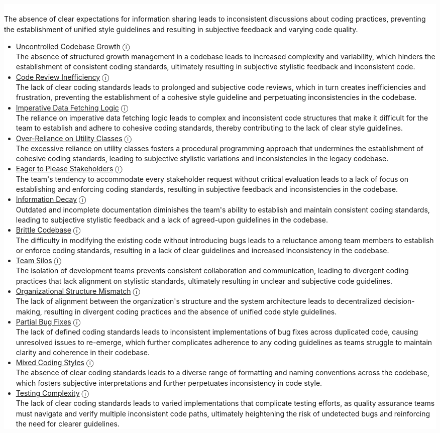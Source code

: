 <br/>  The absence of clear expectations for information sharing leads to inconsistent discussions about coding practices, preventing the establishment of unified style guidelines and resulting in subjective feedback and varying code quality.
- [Uncontrolled Codebase Growth](uncontrolled-codebase-growth.md) <span class="info-tooltip" title="Confidence: 0.460, Strength: 0.762">ⓘ</span>
<br/>  The absence of structured growth management in a codebase leads to increased complexity and variability, which hinders the establishment of consistent coding standards, ultimately resulting in subjective stylistic feedback and inconsistent code.
- [Code Review Inefficiency](code-review-inefficiency.md) <span class="info-tooltip" title="Confidence: 0.457, Strength: 0.798">ⓘ</span>
<br/>  The lack of clear coding standards leads to prolonged and subjective code reviews, which in turn creates inefficiencies and frustration, preventing the establishment of a cohesive style guideline and perpetuating inconsistencies in the codebase.
- [Imperative Data Fetching Logic](imperative-data-fetching-logic.md) <span class="info-tooltip" title="Confidence: 0.424, Strength: 0.741">ⓘ</span>
<br/>  The reliance on imperative data fetching logic leads to complex and inconsistent code structures that make it difficult for the team to establish and adhere to cohesive coding standards, thereby contributing to the lack of clear style guidelines.
- [Over-Reliance on Utility Classes](over-reliance-on-utility-classes.md) <span class="info-tooltip" title="Confidence: 0.410, Strength: 0.718">ⓘ</span>
<br/>  The excessive reliance on utility classes fosters a procedural programming approach that undermines the establishment of cohesive coding standards, leading to subjective stylistic variations and inconsistencies in the legacy codebase.
- [Eager to Please Stakeholders](eager-to-please-stakeholders.md) <span class="info-tooltip" title="Confidence: 0.379, Strength: 0.697">ⓘ</span>
<br/>  The team's tendency to accommodate every stakeholder request without critical evaluation leads to a lack of focus on establishing and enforcing coding standards, resulting in subjective feedback and inconsistencies in the codebase.
- [Information Decay](information-decay.md) <span class="info-tooltip" title="Confidence: 0.372, Strength: 0.660">ⓘ</span>
<br/>  Outdated and incomplete documentation diminishes the team's ability to establish and maintain consistent coding standards, leading to subjective stylistic feedback and a lack of agreed-upon guidelines in the codebase.
- [Brittle Codebase](brittle-codebase.md) <span class="info-tooltip" title="Confidence: 0.370, Strength: 0.661">ⓘ</span>
<br/>  The difficulty in modifying the existing code without introducing bugs leads to a reluctance among team members to establish or enforce coding standards, resulting in a lack of clear guidelines and increased inconsistency in the codebase.
- [Team Silos](team-silos.md) <span class="info-tooltip" title="Confidence: 0.363, Strength: 0.658">ⓘ</span>
<br/>  The isolation of development teams prevents consistent collaboration and communication, leading to divergent coding practices that lack alignment on stylistic standards, ultimately resulting in unclear and subjective code guidelines.
- [Organizational Structure Mismatch](organizational-structure-mismatch.md) <span class="info-tooltip" title="Confidence: 0.359, Strength: 0.670">ⓘ</span>
<br/>  The lack of alignment between the organization's structure and the system architecture leads to decentralized decision-making, resulting in divergent coding practices and the absence of unified code style guidelines.
- [Partial Bug Fixes](partial-bug-fixes.md) <span class="info-tooltip" title="Confidence: 0.353, Strength: 0.664">ⓘ</span>
<br/>  The lack of defined coding standards leads to inconsistent implementations of bug fixes across duplicated code, causing unresolved issues to re-emerge, which further complicates adherence to any coding guidelines as teams struggle to maintain clarity and coherence in their codebase.
- [Mixed Coding Styles](mixed-coding-styles.md) <span class="info-tooltip" title="Confidence: 0.347, Strength: 0.667">ⓘ</span>
<br/>  The absence of clear coding standards leads to a diverse range of formatting and naming conventions across the codebase, which fosters subjective interpretations and further perpetuates inconsistency in code style.
- [Testing Complexity](testing-complexity.md) <span class="info-tooltip" title="Confidence: 0.340, Strength: 0.721">ⓘ</span>
<br/>  The lack of clear coding standards leads to varied implementations that complicate testing efforts, as quality assurance teams must navigate and verify multiple inconsistent code paths, ultimately heightening the risk of undetected bugs and reinforcing the need for clearer guidelines.